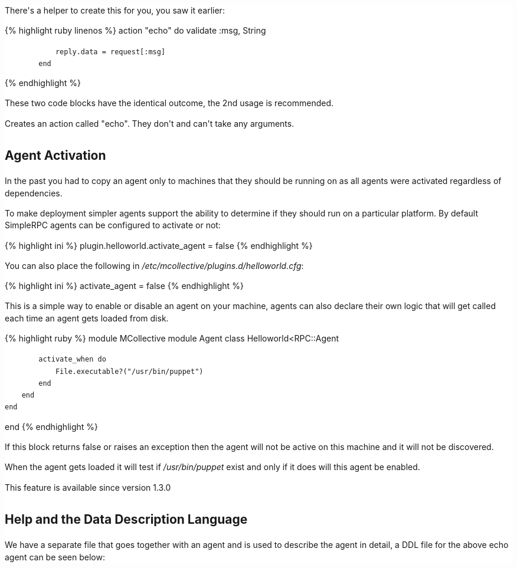There's a helper to create this for you, you saw it earlier:

{% highlight ruby linenos %}
            action "echo" do
                validate :msg, String

                reply.data = request[:msg]
            end
{% endhighlight %}

These two code blocks have the identical outcome, the 2nd usage is recommended.

Creates an action called "echo".  They don't and can't take any arguments.

## Agent Activation
In the past you had to copy an agent only to machines that they should be running on as
all agents were activated regardless of dependencies.

To make deployment simpler agents support the ability to determine if they should run
on a particular platform.  By default SimpleRPC agents can be configured to activate
or not:

{% highlight ini %}
plugin.helloworld.activate_agent = false
{% endhighlight %}

You can also place the following in _/etc/mcollective/plugins.d/helloworld.cfg_:

{% highlight ini %}
activate_agent = false
{% endhighlight %}

This is a simple way to enable or disable an agent on your machine, agents can also
declare their own logic that will get called each time an agent gets loaded from disk.

{% highlight ruby %}
module MCollective
    module Agent
        class Helloworld<RPC::Agent

            activate_when do
                File.executable?("/usr/bin/puppet")
            end
        end
    end
end
{% endhighlight %}

If this block returns false or raises an exception then the agent will not be active on
this machine and it will not be discovered.

When the agent gets loaded it will test if _/usr/bin/puppet_ exist and only if it does
will this agent be enabled.

This feature is available since version 1.3.0

## Help and the Data Description Language
We have a separate file that goes together with an agent and is used to describe the agent in detail, a DDL file for the above echo agent can be seen below:


[WritingAgents]: /mcollective/reference/basic/basic_agent_and_client.html
[SimpleRPCClients]: /mcollective/simplerpc/clients.html
[ResultsandExceptions]: /mcollective/simplerpc/clients.html#Results_and_Exceptions
[SimpleRPCAuditing]: /mcollective/simplerpc/auditing.html
[SimpleRPCAuthorization]: /mcollective/simplerpc/authorization.html
[SimpleRPCDDL]: /mcollective/simplerpc/ddl.html
[WritingAgentsScreenCast]: http://mcollective.blip.tv/file/3808928/
[RPCUtil]: /mcollective/reference/plugins/rpcutil.html